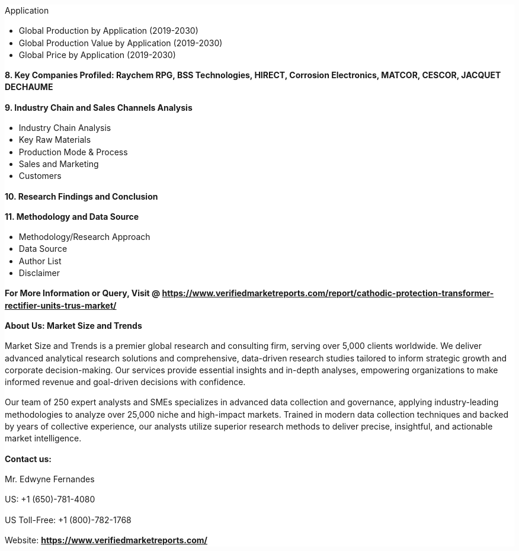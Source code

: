 Application</strong></p><ul><li>Global Production by Application (2019-2030)</li><li>Global Production Value by Application (2019-2030)</li><li>Global Price by Application (2019-2030)</li></ul><p><strong>8. Key Companies Profiled: Raychem RPG, BSS Technologies, HIRECT, Corrosion Electronics, MATCOR, CESCOR, JACQUET DECHAUME</strong></p><p><strong>9. Industry Chain and Sales Channels Analysis</strong></p><ul><li>Industry Chain Analysis</li><li>Key Raw Materials</li><li>Production Mode &amp; Process</li><li>Sales and Marketing</li><li>Customers</li></ul><p><strong>10. Research Findings and Conclusion</strong></p><p><strong>11. Methodology and Data Source</strong></p><ul><li>Methodology/Research Approach</li><li>Data Source</li><li>Author List</li><li>Disclaimer</li></ul></p><p><strong>For More Information or Query, Visit @ <a href="https://www.verifiedmarketreports.com/report/cathodic-protection-transformer-rectifier-units-trus-market/">https://www.verifiedmarketreports.com/report/cathodic-protection-transformer-rectifier-units-trus-market/</a></strong></p><p><strong>About Us: Market Size and Trends</strong></p><p>Market Size and Trends is a premier global research and consulting firm, serving over 5,000 clients worldwide. We deliver advanced analytical research solutions and comprehensive, data-driven research studies tailored to inform strategic growth and corporate decision-making. Our services provide essential insights and in-depth analyses, empowering organizations to make informed revenue and goal-driven decisions with confidence.</p><p>Our team of 250 expert analysts and SMEs specializes in advanced data collection and governance, applying industry-leading methodologies to analyze over 25,000 niche and high-impact markets. Trained in modern data collection techniques and backed by years of collective experience, our analysts utilize superior research methods to deliver precise, insightful, and actionable market intelligence.</p><p><strong>Contact us:</strong></p><p>Mr. Edwyne Fernandes</p><p>US: +1 (650)-781-4080</p><p>US Toll-Free: +1 (800)-782-1768</p><p>Website: <strong><a href="https://www.verifiedmarketreports.com/">https://www.verifiedmarketreports.com/</a></strong></p>
